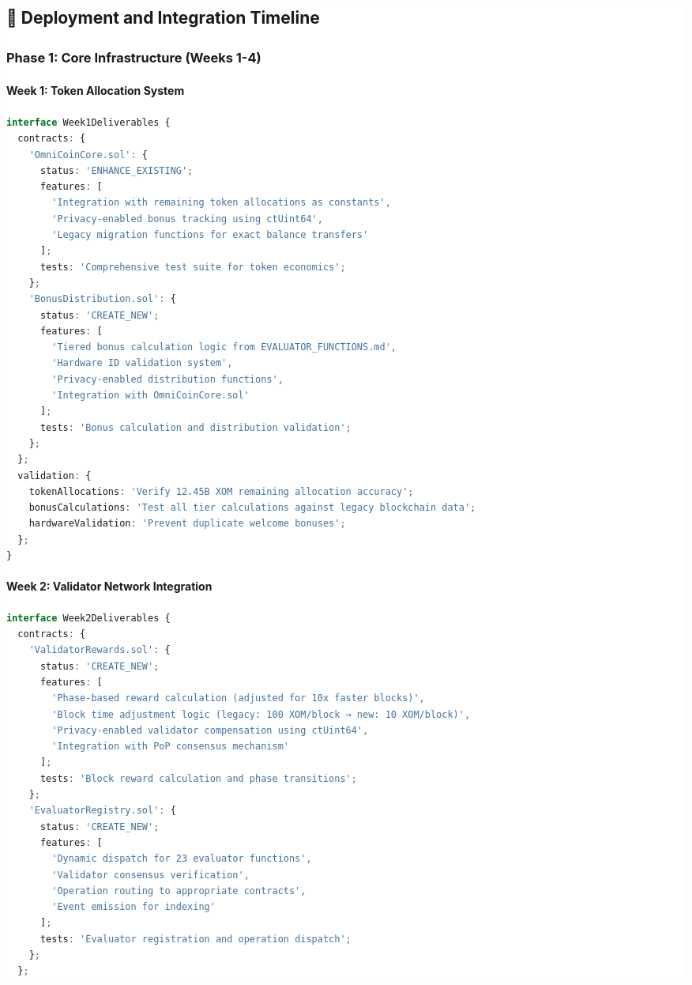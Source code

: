 
## 🚀 Deployment and Integration Timeline

### Phase 1: Core Infrastructure (Weeks 1-4)

#### Week 1: Token Allocation System

```typescript
interface Week1Deliverables {
  contracts: {
    'OmniCoinCore.sol': {
      status: 'ENHANCE_EXISTING';
      features: [
        'Integration with remaining token allocations as constants',
        'Privacy-enabled bonus tracking using ctUint64',
        'Legacy migration functions for exact balance transfers'
      ];
      tests: 'Comprehensive test suite for token economics';
    };
    'BonusDistribution.sol': {
      status: 'CREATE_NEW';
      features: [
        'Tiered bonus calculation logic from EVALUATOR_FUNCTIONS.md',
        'Hardware ID validation system',
        'Privacy-enabled distribution functions',
        'Integration with OmniCoinCore.sol'
      ];
      tests: 'Bonus calculation and distribution validation';
    };
  };
  validation: {
    tokenAllocations: 'Verify 12.45B XOM remaining allocation accuracy';
    bonusCalculations: 'Test all tier calculations against legacy blockchain data';
    hardwareValidation: 'Prevent duplicate welcome bonuses';
  };
}
```

#### Week 2: Validator Network Integration

```typescript
interface Week2Deliverables {
  contracts: {
    'ValidatorRewards.sol': {
      status: 'CREATE_NEW';
      features: [
        'Phase-based reward calculation (adjusted for 10x faster blocks)',
        'Block time adjustment logic (legacy: 100 XOM/block → new: 10 XOM/block)',
        'Privacy-enabled validator compensation using ctUint64',
        'Integration with PoP consensus mechanism'
      ];
      tests: 'Block reward calculation and phase transitions';
    };
    'EvaluatorRegistry.sol': {
      status: 'CREATE_NEW';
      features: [
        'Dynamic dispatch for 23 evaluator functions',
        'Validator consensus verification',
        'Operation routing to appropriate contracts',
        'Event emission for indexing'
      ];
      tests: 'Evaluator registration and operation dispatch';
    };
  };
```